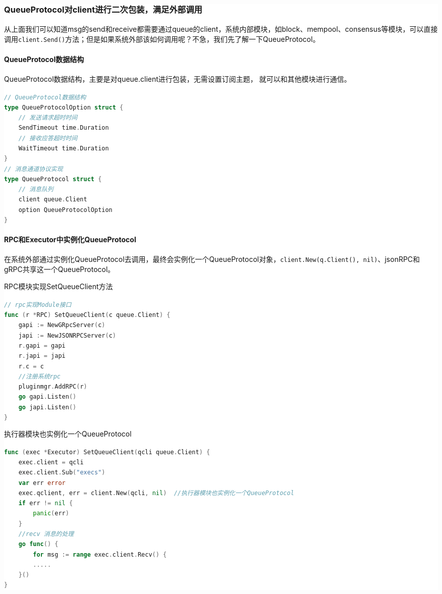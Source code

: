 ### QueueProtocol对client进行二次包装，满足外部调用

从上面我们可以知道msg的send和receive都需要通过queue的client，系统内部模块，如block、mempool、consensus等模块，可以直接调用`client.Send()`方法；但是如果系统外部该如何调用呢？不急，我们先了解一下QueueProtocol。

#### QueueProtocol数据结构

QueueProtocol数据结构，主要是对queue.client进行包装，无需设置订阅主题，
就可以和其他模块进行通信。

```go
// QueueProtocol数据结构
type QueueProtocolOption struct {
	// 发送请求超时时间
	SendTimeout time.Duration
	// 接收应答超时时间
	WaitTimeout time.Duration
}
// 消息通道协议实现
type QueueProtocol struct {
	// 消息队列
	client queue.Client
	option QueueProtocolOption
}
```

#### RPC和Executor中实例化QueueProtocol

在系统外部通过实例化QueueProtocol去调用，最终会实例化一个QueueProtocol对象，`client.New(q.Client(), nil)`、jsonRPC和gRPC共享这一个QueueProtocol。

RPC模块实现SetQueueClient方法

```go
// rpc实现Module接口
func (r *RPC) SetQueueClient(c queue.Client) {
	gapi := NewGRpcServer(c)
	japi := NewJSONRPCServer(c)
	r.gapi = gapi
	r.japi = japi
	r.c = c
	//注册系统rpc
	pluginmgr.AddRPC(r)
	go gapi.Listen()
	go japi.Listen()
}
```
执行器模块也实例化一个QueueProtocol

```go
func (exec *Executor) SetQueueClient(qcli queue.Client) {
	exec.client = qcli
	exec.client.Sub("execs")
	var err error
	exec.qclient, err = client.New(qcli, nil)  //执行器模块也实例化一个QueueProtocol
	if err != nil {
		panic(err)
	}
	//recv 消息的处理
	go func() {
		for msg := range exec.client.Recv() {
		.....
	}()
}
```
